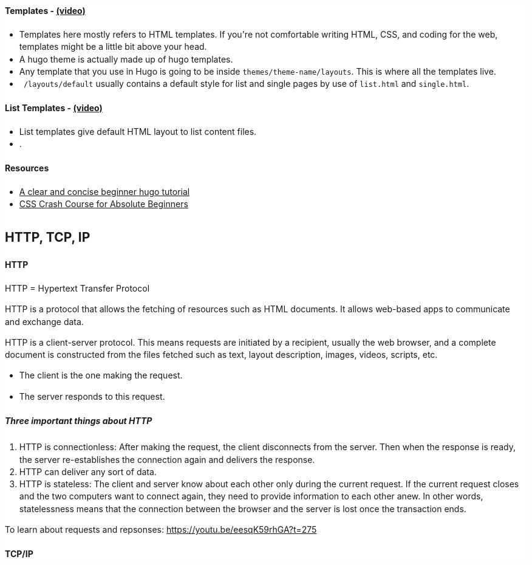 #### Templates - [(video)](https://youtu.be/gnJbPO-GFIw)

-   Templates here mostly refers to HTML templates. If you're not comfortable writing HTML, CSS, and coding for the web, templates might be a little bit above your head.
-   A hugo theme is actually made up of hugo templates.
-   Any template that you use in Hugo is going to be inside `themes/theme-name/layouts`. This is where all the templates live.
-   ` /layouts/default` usually contains a default style for list and single pages by use of `list.html` and `single.html`.

#### List Templates - [(video)](https://youtu.be/8b2YTSMdMps)

-   List templates give default HTML layout to list content files.
-   .

#### Resources 

- [A clear and concise beginner hugo tutorial](https://www.linkedin.com/learninglearning-static-site-building-with-hugo-2/build-a-static-site-with-hugoresume=false)
- [CSS Crash Course for Absolute Beginners](https://youtu.be/yfoY53QXEnI)

## HTTP, TCP, IP

#### HTTP

HTTP = Hypertext Transfer Protocol

HTTP is a protocol that allows the fetching of resources such as HTML
documents. It allows web-based apps to communicate and exchange data.

HTTP is a client-server protocol. This means requests are initiated by a
recipient, usually the web browser, and a complete document is
constructed from the files fetched such as text, layout description,
images, videos, scripts, etc.

-   The client is the one making the request.

-   The server responds to this request.

##### Three important things about HTTP 

1.  HTTP is connectionless: After making the request, the client disconnects from the server. Then when the response is ready, the server re-establishes the connection again and delivers the response.
2.  HTTP can deliver any sort of data.
3.  HTTP is stateless: The client and server know about each other only during the current request. If the current request closes and the two computers want to connect again, they need to provide information to each other anew. In other words, statelessness means that the connection between the browser and the server is lost once the transaction ends.

To learn about requests and repsonses:
<https://youtu.be/eesqK59rhGA?t=275>

#### TCP/IP
